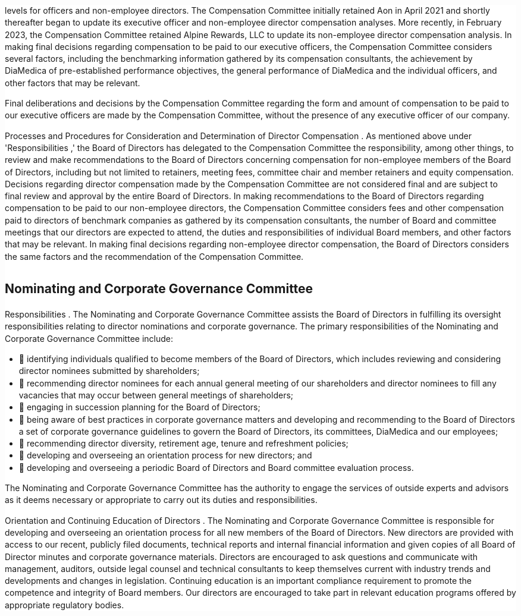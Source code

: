 levels for officers and non-employee directors.  The Compensation Committee initially retained Aon in April 2021 and shortly thereafter began to update its executive officer and non-employee director compensation analyses.  More recently, in February 2023, the Compensation Committee retained Alpine Rewards, LLC to update its non-employee director compensation analysis. In making final decisions regarding compensation to be paid to our executive officers, the Compensation Committee considers several factors, including the benchmarking information gathered by its compensation consultants, the achievement by DiaMedica of pre-established performance objectives, the general performance of DiaMedica and the individual officers, and other factors that may be relevant.

Final deliberations and decisions by the Compensation Committee regarding the form and amount of compensation to be paid to our executive officers are made by the Compensation Committee, without the presence of any executive officer of our company.

Processes and Procedures for Consideration and Determination of Director Compensation .  As mentioned above under 'Responsibilities ,' the Board of Directors has delegated to the Compensation Committee the responsibility, among other things, to review and make recommendations to the Board of Directors concerning compensation for non-employee members of the Board of Directors, including but not limited to retainers, meeting fees, committee chair and member retainers and equity compensation. Decisions regarding director compensation made by the Compensation Committee are not considered final and are subject to final review and approval by the entire Board of Directors.  In making recommendations to the Board of Directors regarding compensation to be paid to our non-employee directors, the Compensation Committee considers fees and other compensation paid to directors of benchmark companies as gathered by its compensation consultants, the number of Board and committee meetings that our directors are expected to attend, the duties and responsibilities of individual Board members, and other factors that may be relevant.  In making final decisions regarding non-employee director compensation, the Board of Directors considers the same factors and the recommendation of the Compensation Committee.

## Nominating and Corporate Governance Committee

Responsibilities .  The Nominating and Corporate Governance Committee assists the Board of Directors in fulfilling its oversight responsibilities relating to director nominations and corporate governance.  The primary responsibilities of the Nominating and Corporate Governance Committee include:

-  identifying individuals qualified to become members of the Board of Directors, which includes reviewing and considering director nominees submitted by shareholders;
-  recommending director nominees for each annual general meeting of our shareholders and director nominees to fill any vacancies that may occur between general meetings of shareholders;
-  engaging in succession planning for the Board of Directors;
-  being aware of best practices in corporate governance matters and developing and recommending to the Board of Directors a set of corporate governance guidelines to govern the Board of Directors, its committees, DiaMedica and our employees;
-  recommending director diversity, retirement age, tenure and refreshment policies;
-  developing and overseeing an orientation process for new directors; and
-  developing and overseeing a periodic Board of Directors and Board committee evaluation process.

The Nominating and Corporate Governance Committee has the authority to engage the services of outside experts and advisors as it deems necessary or appropriate to carry out its duties and responsibilities.

Orientation and Continuing Education of Directors .  The Nominating and Corporate Governance Committee is responsible for developing and overseeing an orientation process for all new members of the Board of Directors.  New directors are provided with access to our recent, publicly filed documents, technical reports and internal financial information and given copies of all Board of Director minutes and corporate governance materials.  Directors are encouraged to ask questions and communicate with management, auditors, outside legal counsel and technical consultants to keep themselves current with industry trends and developments and changes in legislation.  Continuing education is an important compliance requirement to promote the competence and integrity of Board members.  Our directors are encouraged to take part in relevant education programs offered by appropriate regulatory bodies.
